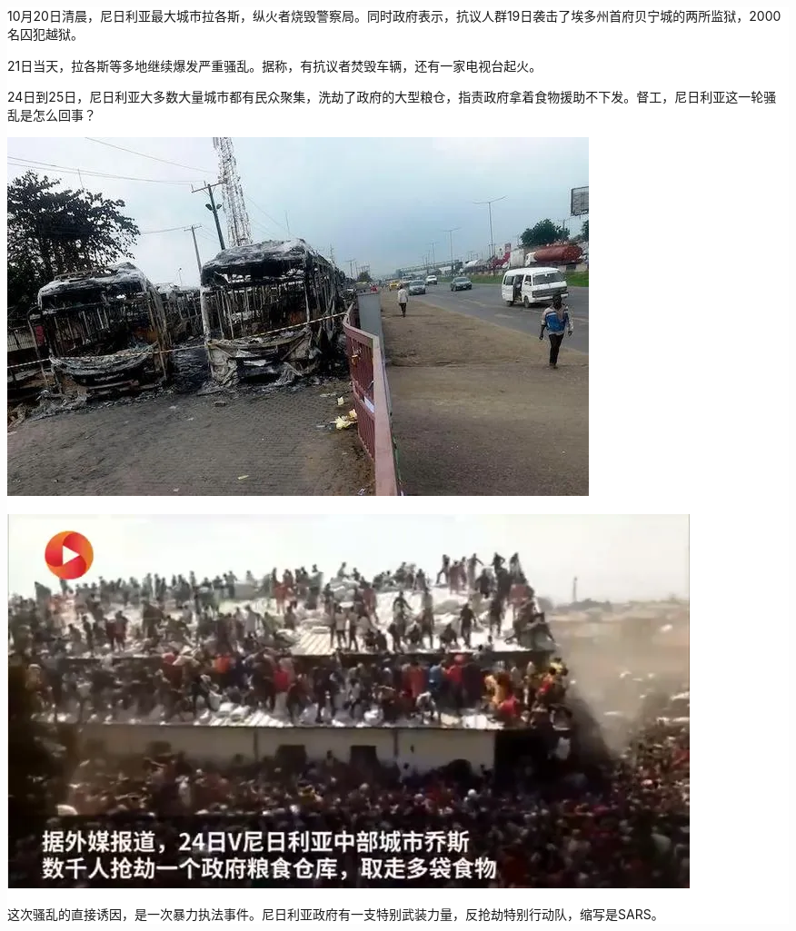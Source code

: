 10月20日清晨，尼日利亚最大城市拉各斯，纵火者烧毁警察局。同时政府表示，抗议人群19日袭击了埃多州首府贝宁城的两所监狱，2000名囚犯越狱。

21日当天，拉各斯等多地继续爆发严重骚乱。据称，有抗议者焚毁车辆，还有一家电视台起火。

24日到25日，尼日利亚大多数大量城市都有民众聚集，洗劫了政府的大型粮仓，指责政府拿着食物援助不下发。督工，尼日利亚这一轮骚乱是怎么回事？

![](/images/btnews/0101_0200/0192/image29.webp)

![](/images/btnews/0101_0200/0192/image30.webp)

这次骚乱的直接诱因，是一次暴力执法事件。尼日利亚政府有一支特别武装力量，反抢劫特别行动队，缩写是SARS。
